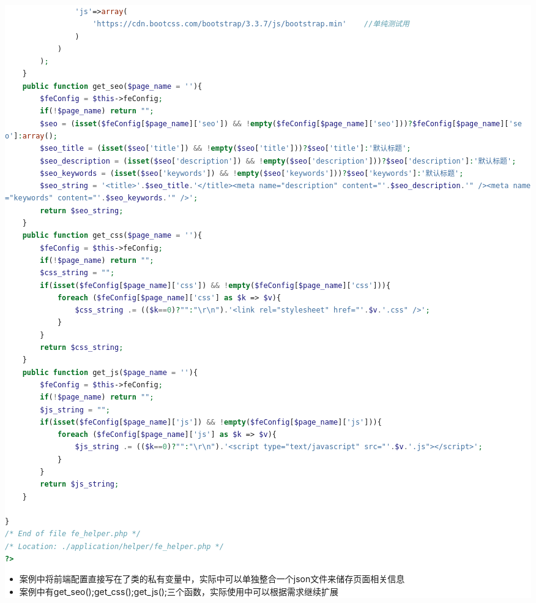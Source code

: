 ```php
                'js'=>array(
                    'https://cdn.bootcss.com/bootstrap/3.3.7/js/bootstrap.min'    //单纯测试用
                )
			)
		);
	}
	public function get_seo($page_name = ''){
        $feConfig = $this->feConfig;
        if(!$page_name) return "";
        $seo = (isset($feConfig[$page_name]['seo']) && !empty($feConfig[$page_name]['seo']))?$feConfig[$page_name]['seo']:array();
        $seo_title = (isset($seo['title']) && !empty($seo['title']))?$seo['title']:'默认标题';
        $seo_description = (isset($seo['description']) && !empty($seo['description']))?$seo['description']:'默认标题';
        $seo_keywords = (isset($seo['keywords']) && !empty($seo['keywords']))?$seo['keywords']:'默认标题';
        $seo_string = '<title>'.$seo_title.'</title><meta name="description" content="'.$seo_description.'" /><meta name="keywords" content="'.$seo_keywords.'" />';
        return $seo_string;
    }
	public function get_css($page_name = ''){
		$feConfig = $this->feConfig;
		if(!$page_name) return "";
		$css_string = "";
		if(isset($feConfig[$page_name]['css']) && !empty($feConfig[$page_name]['css'])){
			foreach ($feConfig[$page_name]['css'] as $k => $v){
				$css_string .= (($k==0)?"":"\r\n").'<link rel="stylesheet" href="'.$v.'.css" />';
			}
		}
		return $css_string;
	}
	public function get_js($page_name = ''){
		$feConfig = $this->feConfig;
		if(!$page_name) return "";
		$js_string = "";
		if(isset($feConfig[$page_name]['js']) && !empty($feConfig[$page_name]['js'])){
		    foreach ($feConfig[$page_name]['js'] as $k => $v){
				$js_string .= (($k==0)?"":"\r\n").'<script type="text/javascript" src="'.$v.'.js"></script>';
			}
		}
		return $js_string;
	}
	
}
/* End of file fe_helper.php */
/* Location: ./application/helper/fe_helper.php */
?>
```

* 案例中将前端配置直接写在了类的私有变量中，实际中可以单独整合一个json文件来储存页面相关信息
* 案例中有get_seo();get_css();get_js();三个函数，实际使用中可以根据需求继续扩展

